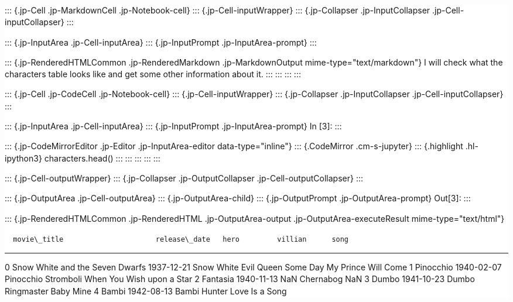 ::: {.jp-Cell .jp-MarkdownCell .jp-Notebook-cell}
::: {.jp-Cell-inputWrapper}
::: {.jp-Collapser .jp-InputCollapser .jp-Cell-inputCollapser}
:::

::: {.jp-InputArea .jp-Cell-inputArea}
::: {.jp-InputPrompt .jp-InputArea-prompt}
:::

::: {.jp-RenderedHTMLCommon .jp-RenderedMarkdown .jp-MarkdownOutput mime-type="text/markdown"}
I will check what the characters table looks like and get some other
information about it.
:::
:::
:::
:::

::: {.jp-Cell .jp-CodeCell .jp-Notebook-cell}
::: {.jp-Cell-inputWrapper}
::: {.jp-Collapser .jp-InputCollapser .jp-Cell-inputCollapser}
:::

::: {.jp-InputArea .jp-Cell-inputArea}
::: {.jp-InputPrompt .jp-InputArea-prompt}
In \[3\]:
:::

::: {.jp-CodeMirrorEditor .jp-Editor .jp-InputArea-editor data-type="inline"}
::: {.CodeMirror .cm-s-jupyter}
::: {.highlight .hl-ipython3}
    characters.head()
:::
:::
:::
:::
:::

::: {.jp-Cell-outputWrapper}
::: {.jp-Collapser .jp-OutputCollapser .jp-Cell-outputCollapser}
:::

::: {.jp-OutputArea .jp-Cell-outputArea}
::: {.jp-OutputArea-child}
::: {.jp-OutputPrompt .jp-OutputArea-prompt}
Out\[3\]:
:::

::: {.jp-RenderedHTMLCommon .jp-RenderedHTML .jp-OutputArea-output .jp-OutputArea-executeResult mime-type="text/html"}
<div>

      movie\_title                      release\_date   hero         villian      song
  --- --------------------------------- --------------- ------------ ------------ ------------------------------
  0   Snow White and the Seven Dwarfs   1937-12-21      Snow White   Evil Queen   Some Day My Prince Will Come
  1   Pinocchio                         1940-02-07      Pinocchio    Stromboli    When You Wish upon a Star
  2   Fantasia                          1940-11-13      NaN          Chernabog    NaN
  3   Dumbo                             1941-10-23      Dumbo        Ringmaster   Baby Mine
  4   Bambi                             1942-08-13      Bambi        Hunter       Love Is a Song
